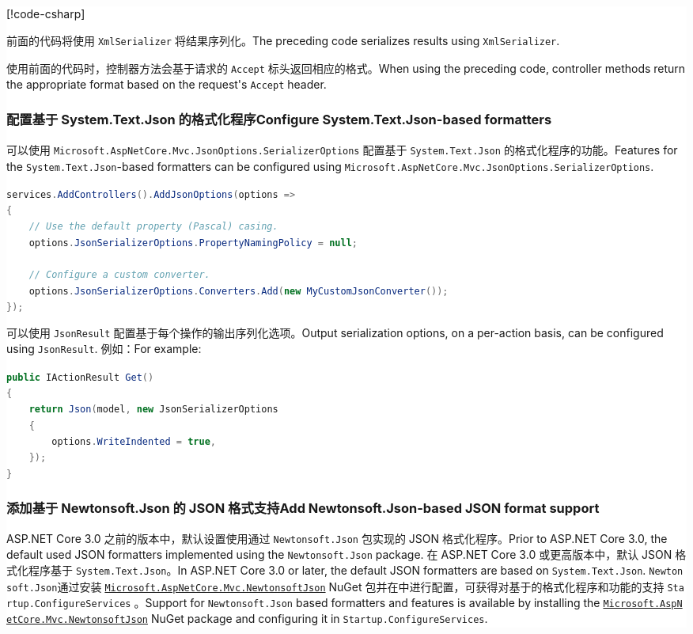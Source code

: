 [!code-csharp[](./formatting/3.0sample/Startup.cs?name=snippet)]

<span data-ttu-id="d130d-183">前面的代码将使用 `XmlSerializer` 将结果序列化。</span><span class="sxs-lookup"><span data-stu-id="d130d-183">The preceding code serializes results using `XmlSerializer`.</span></span>

<span data-ttu-id="d130d-184">使用前面的代码时，控制器方法会基于请求的 `Accept` 标头返回相应的格式。</span><span class="sxs-lookup"><span data-stu-id="d130d-184">When using the preceding code, controller methods return the appropriate format based on the request's `Accept` header.</span></span>

### <a name="configure-systemtextjson-based-formatters"></a><span data-ttu-id="d130d-185">配置基于 System.Text.Json 的格式化程序</span><span class="sxs-lookup"><span data-stu-id="d130d-185">Configure System.Text.Json-based formatters</span></span>

<span data-ttu-id="d130d-186">可以使用 `Microsoft.AspNetCore.Mvc.JsonOptions.SerializerOptions` 配置基于 `System.Text.Json` 的格式化程序的功能。</span><span class="sxs-lookup"><span data-stu-id="d130d-186">Features for the `System.Text.Json`-based formatters can be configured using `Microsoft.AspNetCore.Mvc.JsonOptions.SerializerOptions`.</span></span>

```csharp
services.AddControllers().AddJsonOptions(options =>
{
    // Use the default property (Pascal) casing.
    options.JsonSerializerOptions.PropertyNamingPolicy = null;

    // Configure a custom converter.
    options.JsonSerializerOptions.Converters.Add(new MyCustomJsonConverter());
});
```

<span data-ttu-id="d130d-187">可以使用 `JsonResult` 配置基于每个操作的输出序列化选项。</span><span class="sxs-lookup"><span data-stu-id="d130d-187">Output serialization options, on a per-action basis, can be configured using `JsonResult`.</span></span> <span data-ttu-id="d130d-188">例如：</span><span class="sxs-lookup"><span data-stu-id="d130d-188">For example:</span></span>

```csharp
public IActionResult Get()
{
    return Json(model, new JsonSerializerOptions
    {
        options.WriteIndented = true,
    });
}
```

### <a name="add-newtonsoftjson-based-json-format-support"></a><span data-ttu-id="d130d-189">添加基于 Newtonsoft.Json 的 JSON 格式支持</span><span class="sxs-lookup"><span data-stu-id="d130d-189">Add Newtonsoft.Json-based JSON format support</span></span>

<span data-ttu-id="d130d-190">ASP.NET Core 3.0 之前的版本中，默认设置使用通过 `Newtonsoft.Json` 包实现的 JSON 格式化程序。</span><span class="sxs-lookup"><span data-stu-id="d130d-190">Prior to ASP.NET Core 3.0, the default used JSON formatters implemented using the `Newtonsoft.Json` package.</span></span> <span data-ttu-id="d130d-191">在 ASP.NET Core 3.0 或更高版本中，默认 JSON 格式化程序基于 `System.Text.Json`。</span><span class="sxs-lookup"><span data-stu-id="d130d-191">In ASP.NET Core 3.0 or later, the default JSON formatters are based on `System.Text.Json`.</span></span> <span data-ttu-id="d130d-192">`Newtonsoft.Json`通过安装 [`Microsoft.AspNetCore.Mvc.NewtonsoftJson`](https://www.nuget.org/packages/Microsoft.AspNetCore.Mvc.NewtonsoftJson/) NuGet 包并在中进行配置，可获得对基于的格式化程序和功能的支持 `Startup.ConfigureServices` 。</span><span class="sxs-lookup"><span data-stu-id="d130d-192">Support for `Newtonsoft.Json` based formatters and features is available by installing the [`Microsoft.AspNetCore.Mvc.NewtonsoftJson`](https://www.nuget.org/packages/Microsoft.AspNetCore.Mvc.NewtonsoftJson/) NuGet package and configuring it in `Startup.ConfigureServices`.</span></span>
